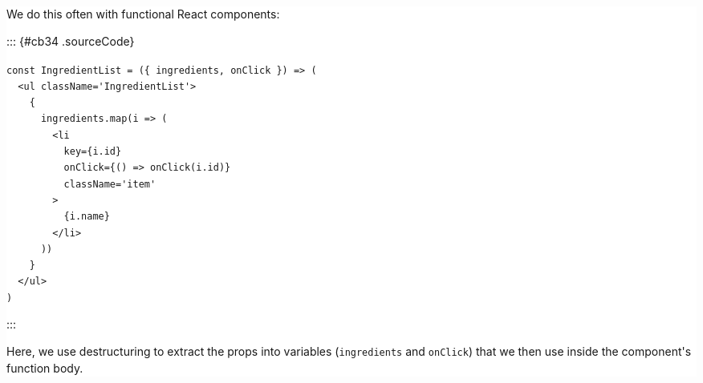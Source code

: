 We do this often with functional React components:

::: {#cb34 .sourceCode}
``` {.sourceCode .js}
const IngredientList = ({ ingredients, onClick }) => (
  <ul className='IngredientList'>
    {
      ingredients.map(i => (
        <li
          key={i.id}
          onClick={() => onClick(i.id)}
          className='item'
        >
          {i.name}
        </li>
      ))
    }
  </ul>
)
```
:::

Here, we use destructuring to extract the props into variables
(`ingredients` and `onClick`) that we then use inside the component's
function body.
